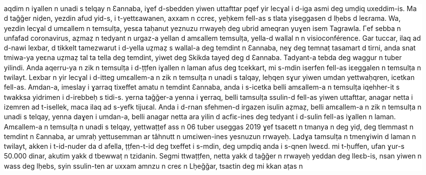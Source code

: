 aqdim n iɣallen n unadi s telqay
n Ɛannaba, iɣef d-sbedden yiwen
uttafttar pqef yir lecɣal i d-iga
asmi deg umḍiq uxeddim-is. Ma
d taǧǧer niḍen, yezdin afud yid-s,
i t-yettɛawanen, axxam n ccreɛ,
yeḥkem fell-as s tlata yiseggasen
d lḥebs d leɛrama. Wa, yezdin
lecɣal d umɛallem n temsulṭa,
yesɛa taḥanut yeznuzu rrwayeḥ
deg ubrid ameqran yuɣen isem
Tagrawla. Γef sebba n unfafad
coronavirus, aẓmaẓ n tedyant
n urgaz-a yellan d amɛallem
temsulṭa, yella-d wallal n n visioconférence. Gar tuccar,
ilaq ad d-nawi lexbar, d tikkelt
tamezwarut i d-yella uẓmaẓ s
wallal-a deg temdint n Ɛannaba,
neɣ deg temnaṭ tasamart d tirni,
anda snat tmiwa-ya yeɛna uẓmaẓ
tal ta tella deg temdint, yiwet deg
Skikda tayeḍ deg d Ɛannaba.
Tadyant-a tebda deg waggur n
tuber yilindi. Anda aqerru-ya n
zik n temsulṭa i d-ṭṭfen iɣallen
n laman afus deg tcekkart, mi s-mdin iserfen fell-as
iɛeggalen n temsulṭa n twilayt.
Lexbar n yir lecɣal i d-itteg
umɛallem-a n zik n temsulṭa n
unadi s talqay, leḥqen sɣur yiwen
umdan yettwaḥqren, icetkan fell-as. Amdan-a, imeslay i ɣarraq tixeffet
amatu n temdint Ɛannaba, anda
i s-icetka belli amɛallem-a n
temsulṭa iqehher-it s twakksa
yidrimen i d-irebbeḥ s tidi-s.
yerna taǧǧer-a yenna i ɣerraq, belli
tamsulṭa ssulin-d fell-as
yiwen uttafttar, anagar netta i
izemren ad t-isellek, maca ilaq
ad s-yefk tijuɛal. Anda i d-rnan
sfehmen-d irgazen isulin aẓmaẓ,
belli amɛallem-a n zik n temsulṭa
n unadi s telqay, yenna daɣen i
umdan-a, belli anagar netta ara
yilin d acfiɛ-ines deg tedyant i
d-sulin fell-as iɣallen n laman.
Amɛallem-a n temsulṭa n unadi
s telqay, yettwaṭṭef ass n 06
tuber useggas 2019 ɣef tsaɛett n
tmanya n deg yiḍ, deg tlemmast
n temdint n Ɛannaba, ar umraḥ yettusemman ar
tâhnutt n umɛiwen-ines yesnuzun rrwayeḥ. Ladɣa tamsulṭa n
tmenɣiwin d laman n twilayt,
akken i t-id-nuder da d afella,
ṭṭfen-t-id deg txeffet i s-mdin,
deg umpdiq anda i s-qnen lweɛd.
mi t-ḥuffen, ufan ɣur-s 50.000
dinar, akutim yakk d tbewwaṭ n
tzidanin. Segmi ttwaṭṭfen, netta
yakk d taǧǧer n rrwayeḥ yeddan
deg lleɛb-is, nsan yiwen n wass
deg lḥebs, syin ssulin-ten ar
uxxam amnzu n creɛ n Lḥeǧǧar, tsaɛtin deg
mi kkan aṭas n